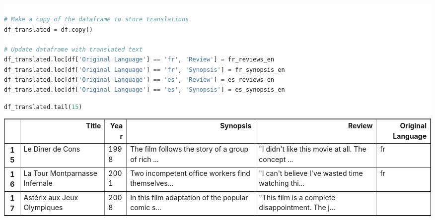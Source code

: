 ```python

# Make a copy of the dataframe to store translations
df_translated = df.copy()

# Update dataframe with translated text
df_translated.loc[df['Original Language'] == 'fr', 'Review'] = fr_reviews_en
df_translated.loc[df['Original Language'] == 'fr', 'Synopsis'] = fr_synopsis_en
df_translated.loc[df['Original Language'] == 'es', 'Review'] = es_reviews_en
df_translated.loc[df['Original Language'] == 'es', 'Synopsis'] = es_synopsis_en
```


```python
df_translated.tail(15)
```




<div>
<style scoped>
    .dataframe tbody tr th:only-of-type {
        vertical-align: middle;
    }

    .dataframe tbody tr th {
        vertical-align: top;
    }

    .dataframe thead th {
        text-align: right;
    }
</style>
<table border="1" class="dataframe">
  <thead>
    <tr style="text-align: right;">
      <th></th>
      <th>Title</th>
      <th>Year</th>
      <th>Synopsis</th>
      <th>Review</th>
      <th>Original Language</th>
    </tr>
  </thead>
  <tbody>
    <tr>
      <th>15</th>
      <td>Le Dîner de Cons</td>
      <td>1998</td>
      <td>The film follows the story of a group of rich ...</td>
      <td>"I didn't like this movie at all. The concept ...</td>
      <td>fr</td>
    </tr>
    <tr>
      <th>16</th>
      <td>La Tour Montparnasse Infernale</td>
      <td>2001</td>
      <td>Two incompetent office workers find themselves...</td>
      <td>"I can't believe I've wasted time watching thi...</td>
      <td>fr</td>
    </tr>
    <tr>
      <th>17</th>
      <td>Astérix aux Jeux Olympiques</td>
      <td>2008</td>
      <td>In this film adaptation of the popular comic s...</td>
      <td>"This film is a complete disappointment. The j...</td>